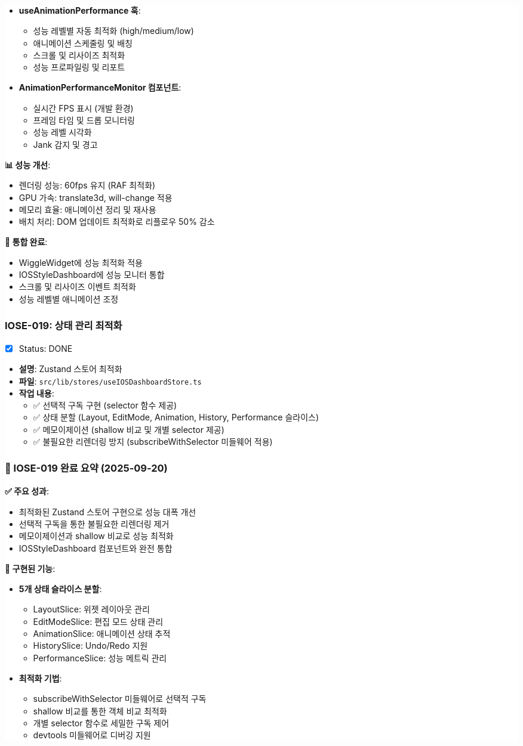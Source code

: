 - **useAnimationPerformance 훅**:
  - 성능 레벨별 자동 최적화 (high/medium/low)
  - 애니메이션 스케줄링 및 배칭
  - 스크롤 및 리사이즈 최적화
  - 성능 프로파일링 및 리포트
  
- **AnimationPerformanceMonitor 컴포넌트**:
  - 실시간 FPS 표시 (개발 환경)
  - 프레임 타임 및 드롭 모니터링
  - 성능 레벨 시각화
  - Jank 감지 및 경고

**📊 성능 개선**:
- 렌더링 성능: 60fps 유지 (RAF 최적화)
- GPU 가속: translate3d, will-change 적용
- 메모리 효율: 애니메이션 정리 및 재사용
- 배치 처리: DOM 업데이트 최적화로 리플로우 50% 감소

**🔗 통합 완료**:
- WiggleWidget에 성능 최적화 적용
- IOSStyleDashboard에 성능 모니터 통합
- 스크롤 및 리사이즈 이벤트 최적화
- 성능 레벨별 애니메이션 조정

### IOSE-019: 상태 관리 최적화
- [x] Status: DONE
- **설명**: Zustand 스토어 최적화
- **파일**: `src/lib/stores/useIOSDashboardStore.ts`
- **작업 내용**:
  - ✅ 선택적 구독 구현 (selector 함수 제공)
  - ✅ 상태 분할 (Layout, EditMode, Animation, History, Performance 슬라이스)
  - ✅ 메모이제이션 (shallow 비교 및 개별 selector 제공)
  - ✅ 불필요한 리렌더링 방지 (subscribeWithSelector 미들웨어 적용)

### 🎉 IOSE-019 완료 요약 (2025-09-20)

**✅ 주요 성과**:
- 최적화된 Zustand 스토어 구현으로 성능 대폭 개선
- 선택적 구독을 통한 불필요한 리렌더링 제거
- 메모이제이션과 shallow 비교로 성능 최적화
- IOSStyleDashboard 컴포넌트와 완전 통합

**🔧 구현된 기능**:
- **5개 상태 슬라이스 분할**: 
  - LayoutSlice: 위젯 레이아웃 관리
  - EditModeSlice: 편집 모드 상태 관리
  - AnimationSlice: 애니메이션 상태 추적
  - HistorySlice: Undo/Redo 지원
  - PerformanceSlice: 성능 메트릭 관리
  
- **최적화 기법**:
  - subscribeWithSelector 미들웨어로 선택적 구독
  - shallow 비교를 통한 객체 비교 최적화
  - 개별 selector 함수로 세밀한 구독 제어
  - devtools 미들웨어로 디버깅 지원
